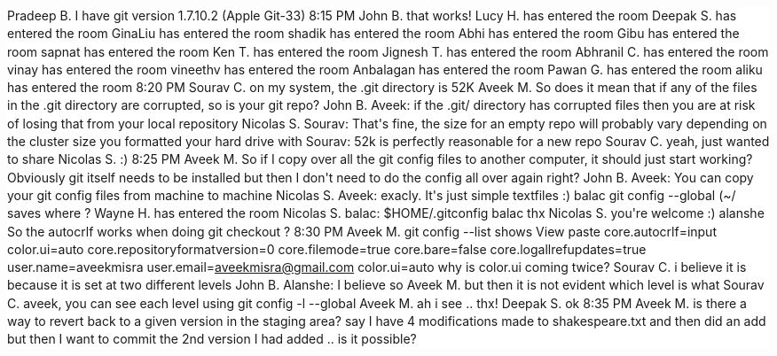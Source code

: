 Pradeep B.  I have git version 1.7.10.2 (Apple Git-33)
8:15 PM
John B. that works!
Lucy H. has entered the room
Deepak S.   has entered the room
GinaLiu has entered the room
shadik  has entered the room
Abhi    has entered the room
Gibu    has entered the room
sapnat  has entered the room
Ken T.  has entered the room
Jignesh T.  has entered the room
Abhranil C. has entered the room
vinay   has entered the room
vineethv    has entered the room
Anbalagan   has entered the room
Pawan G.    has entered the room
aliku   has entered the room
8:20 PM
Sourav C.   on my system, the .git directory is 52K
Aveek M.    So does it mean that if any of the files in the .git directory are corrupted, so is your git repo?
John B. Aveek: if the .git/ directory has corrupted files then you are at risk of losing that from your local repository
Nicolas S.  Sourav: That's fine, the size for an empty repo will probably vary depending on the cluster size you formatted your hard drive with
Sourav: 52k is perfectly reasonable for a new repo
Sourav C.   yeah, just wanted to share
Nicolas S.  :)
8:25 PM
Aveek M.    So if I copy over all the git config files to another computer, it should just start working? Obviously git itself needs to be installed but then I don't need to do the config all over again right?
John B. Aveek: You can copy your git config files from machine to machine
Nicolas S.  Aveek: exacly. It's just simple textfiles :)
balac   git config --global (~/ saves where ?
Wayne H.    has entered the room
Nicolas S.  balac: $HOME/.gitconfig
balac   thx
Nicolas S.  you're welcome :)
alanshe So the autocrlf works when doing git checkout ?
8:30 PM
Aveek M.    git config --list shows
View paste 
core.autocrlf=input
color.ui=auto
core.repositoryformatversion=0
core.filemode=true
core.bare=false
core.logallrefupdates=true
user.name=aveekmisra
user.email=aveekmisra@gmail.com
color.ui=auto
why is color.ui coming twice?
Sourav C.   i believe it is because it is set at two different levels
John B. Alanshe: I believe so
Aveek M.    but then it is not evident which level is what
Sourav C.   aveek, you can see each level using git config -l --global
Aveek M.    ah i see .. thx!
Deepak S.   ok
8:35 PM
Aveek M.    is there a way to revert back to a given version in the staging area? say I have 4 modifications made to shakespeare.txt and then did an add but then I want to commit the 2nd version I had added .. is it possible?